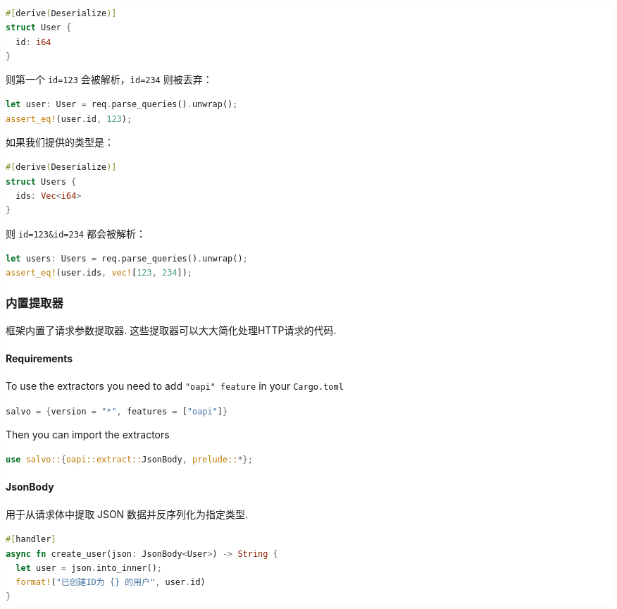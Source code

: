```rust
#[derive(Deserialize)]
struct User {
  id: i64
}
```

则第一个 `id=123` 会被解析，`id=234` 则被丢弃：

```rust
let user: User = req.parse_queries().unwrap();
assert_eq!(user.id, 123);
```

如果我们提供的类型是：

```rust
#[derive(Deserialize)]
struct Users {
  ids: Vec<i64>
}
```

则 `id=123&id=234` 都会被解析：

```rust
let users: Users = req.parse_queries().unwrap();
assert_eq!(user.ids, vec![123, 234]);
```

### 内置提取器

框架内置了请求参数提取器. 这些提取器可以大大简化处理HTTP请求的代码.

#### Requirements

To use the extractors you need to add `"oapi" feature` in your `Cargo.toml`

```rust
salvo = {version = "*", features = ["oapi"]}
```

Then you can import the extractors

```rust
use salvo::{oapi::extract::JsonBody, prelude::*};
```

#### JsonBody

用于从请求体中提取 JSON 数据并反序列化为指定类型.

```rust
#[handler]
async fn create_user(json: JsonBody<User>) -> String {
  let user = json.into_inner();
  format!("已创建ID为 {} 的用户", user.id)
}
```
